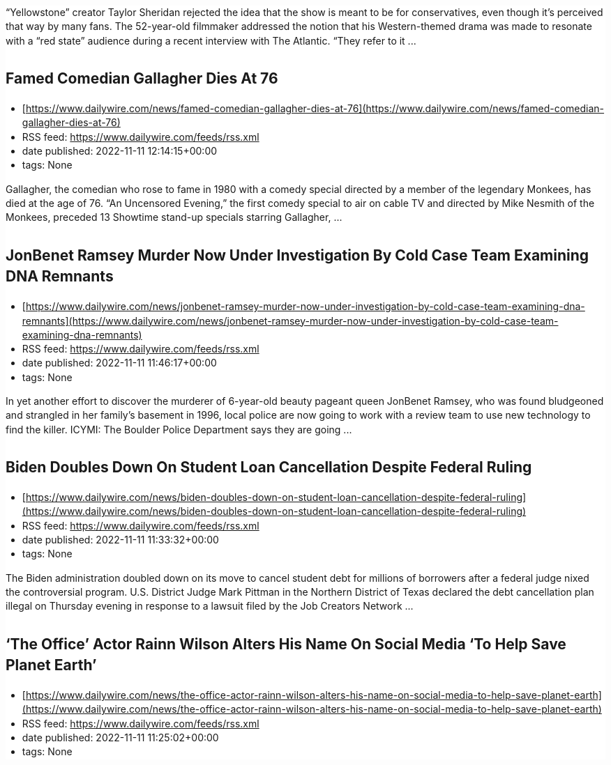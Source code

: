 “Yellowstone” creator Taylor Sheridan rejected the idea that the show is meant to be for conservatives, even though it’s perceived that way by many fans. The 52-year-old filmmaker addressed the notion that his Western-themed drama was made to resonate with a “red state” audience during a recent interview with The Atlantic. “They refer to it ...

## Famed Comedian Gallagher Dies At 76
 - [https://www.dailywire.com/news/famed-comedian-gallagher-dies-at-76](https://www.dailywire.com/news/famed-comedian-gallagher-dies-at-76)
 - RSS feed: https://www.dailywire.com/feeds/rss.xml
 - date published: 2022-11-11 12:14:15+00:00
 - tags: None

Gallagher, the comedian who rose to fame in 1980 with a comedy special directed by a member of the legendary Monkees, has died at the age of 76. “An Uncensored Evening,” the first comedy special to air on cable TV and directed by Mike Nesmith of the Monkees, preceded 13 Showtime stand-up specials starring Gallagher, ...

## JonBenet Ramsey Murder Now Under Investigation By Cold Case Team Examining DNA Remnants
 - [https://www.dailywire.com/news/jonbenet-ramsey-murder-now-under-investigation-by-cold-case-team-examining-dna-remnants](https://www.dailywire.com/news/jonbenet-ramsey-murder-now-under-investigation-by-cold-case-team-examining-dna-remnants)
 - RSS feed: https://www.dailywire.com/feeds/rss.xml
 - date published: 2022-11-11 11:46:17+00:00
 - tags: None

In yet another effort to discover the murderer of 6-year-old beauty pageant queen JonBenet Ramsey, who was found bludgeoned and strangled in her family’s basement in 1996, local police are now going to work with a review team to use new technology to find the killer. ICYMI: The Boulder Police Department says they are going ...

## Biden Doubles Down On Student Loan Cancellation Despite Federal Ruling
 - [https://www.dailywire.com/news/biden-doubles-down-on-student-loan-cancellation-despite-federal-ruling](https://www.dailywire.com/news/biden-doubles-down-on-student-loan-cancellation-despite-federal-ruling)
 - RSS feed: https://www.dailywire.com/feeds/rss.xml
 - date published: 2022-11-11 11:33:32+00:00
 - tags: None

The Biden administration doubled down on its move to cancel student debt for millions of borrowers after a federal judge nixed the controversial program. U.S. District Judge Mark Pittman in the Northern District of Texas declared the debt cancellation plan illegal on Thursday evening in response to a lawsuit filed by the Job Creators Network ...

## ‘The Office’ Actor Rainn Wilson Alters His Name On Social Media ‘To Help Save Planet Earth’
 - [https://www.dailywire.com/news/the-office-actor-rainn-wilson-alters-his-name-on-social-media-to-help-save-planet-earth](https://www.dailywire.com/news/the-office-actor-rainn-wilson-alters-his-name-on-social-media-to-help-save-planet-earth)
 - RSS feed: https://www.dailywire.com/feeds/rss.xml
 - date published: 2022-11-11 11:25:02+00:00
 - tags: None
